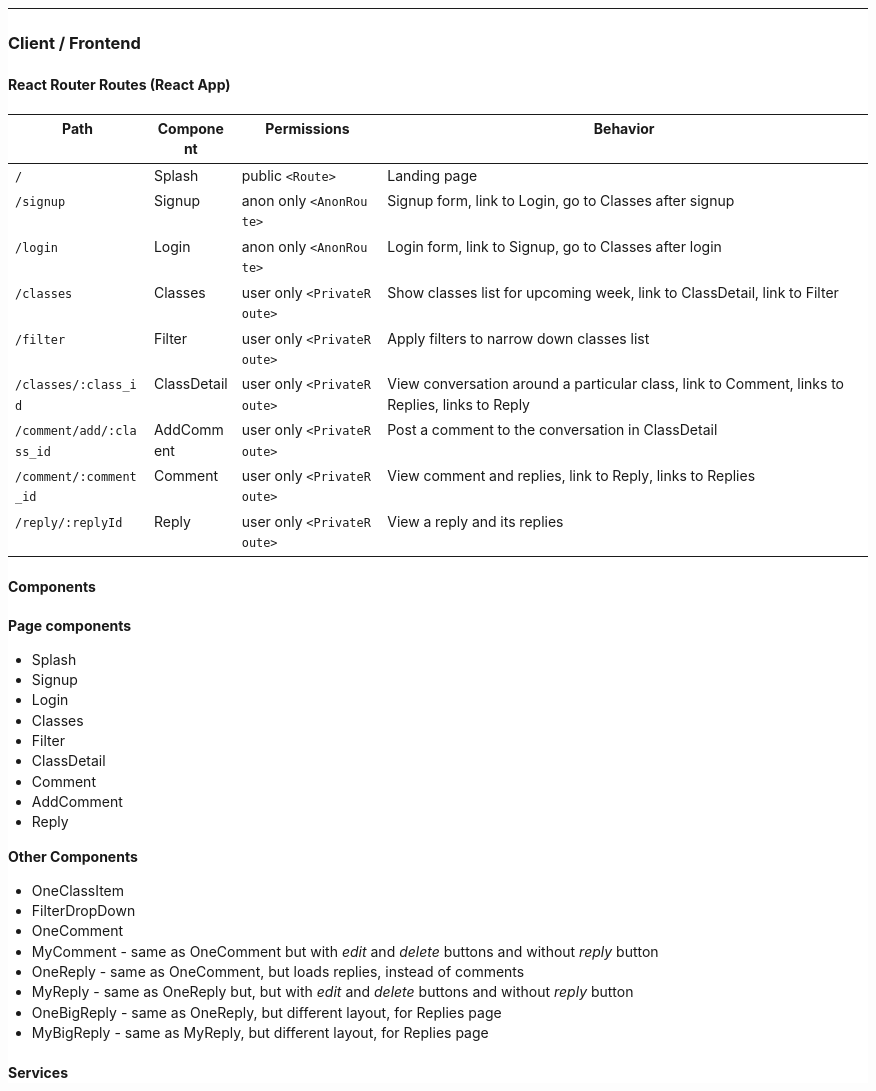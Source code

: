 

------

### Client / Frontend

#### React Router Routes (React App)

| Path                     | Component   | Permissions                | Behavior                                                     |
| ------------------------ | ----------- | -------------------------- | ------------------------------------------------------------ |
| `/`                      | Splash      | public `<Route>`           | Landing page                                                 |
| `/signup`                | Signup      | anon only `<AnonRoute>`    | Signup form, link to Login, go to Classes after signup       |
| `/login`                 | Login       | anon only `<AnonRoute>`    | Login form, link to Signup, go to Classes after login        |
| `/classes`               | Classes     | user only `<PrivateRoute>` | Show classes list for upcoming week, link to ClassDetail, link to Filter |
| `/filter`                | Filter      | user only `<PrivateRoute>` | Apply filters to narrow down classes list                    |
| `/classes/:class_id`     | ClassDetail | user only `<PrivateRoute>` | View conversation around a particular class, link to Comment, links to Replies, links to Reply |
| `/comment/add/:class_id` | AddComment  | user only `<PrivateRoute>` | Post a comment to the conversation in ClassDetail            |
| `/comment/:comment_id`   | Comment     | user only `<PrivateRoute>` | View comment and replies, link to Reply, links to Replies    |
| `/reply/:replyId`        | Reply       | user only `<PrivateRoute>` | View a reply and its replies                                 |



#### Components

**Page components**

- Splash
- Signup
- Login
- Classes
- Filter
- ClassDetail
- Comment
- AddComment
- Reply

**Other Components**

- OneClassItem
- FilterDropDown
- OneComment
- MyComment - same as OneComment but with *edit* and *delete* buttons and without *reply* button
- OneReply - same as OneComment, but loads replies, instead of comments
- MyReply - same as OneReply but, but with *edit* and *delete* buttons and without *reply* button
- OneBigReply - same as OneReply, but different layout, for Replies page
- MyBigReply - same as MyReply, but different layout, for Replies page



#### Services
